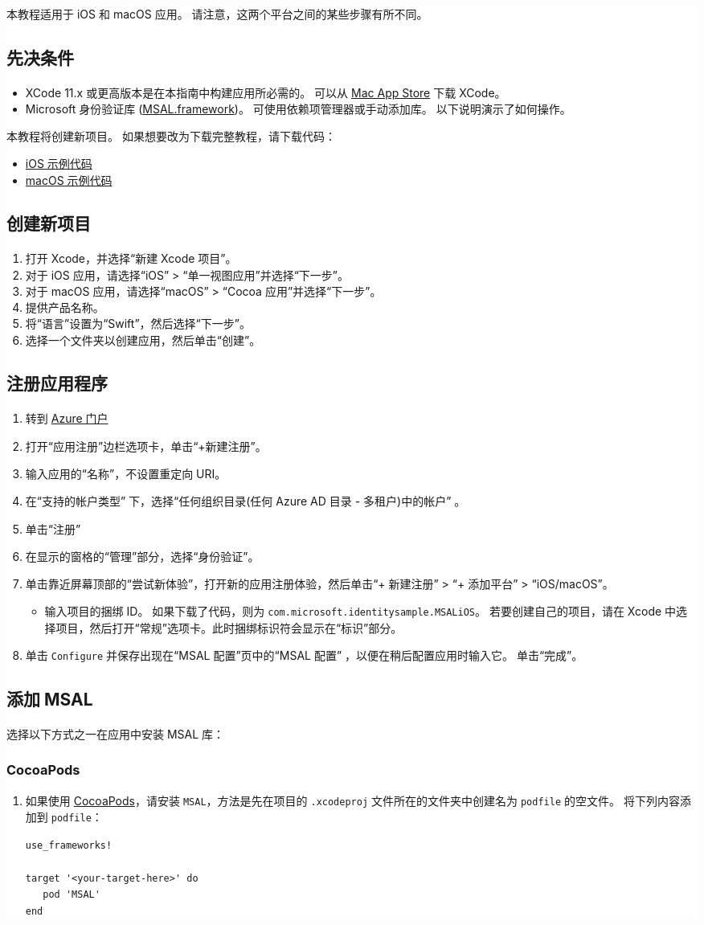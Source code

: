 本教程适用于 iOS 和 macOS 应用。 请注意，这两个平台之间的某些步骤有所不同。 

## <a name="prerequisites"></a>先决条件

- XCode 11.x 或更高版本是在本指南中构建应用所必需的。 可以从 [Mac App Store](https://geo.itunes.apple.com/us/app/xcode/id497799835?mt=12 "XCode 下载 URL") 下载 XCode。
- Microsoft 身份验证库 ([MSAL.framework](https://github.com/AzureAD/microsoft-authentication-library-for-objc))。 可使用依赖项管理器或手动添加库。 以下说明演示了如何操作。

本教程将创建新项目。 如果想要改为下载完整教程，请下载代码：
- [iOS 示例代码](https://github.com/Azure-Samples/active-directory-ios-swift-native-v2/archive/master.zip)
- [macOS 示例代码](https://github.com/Azure-Samples/active-directory-macOS-swift-native-v2/archive/master.zip)

## <a name="create-a-new-project"></a>创建新项目

1. 打开 Xcode，并选择“新建 Xcode 项目”。
2. 对于 iOS 应用，请选择“iOS” > “单一视图应用”并选择“下一步”。
3. 对于 macOS 应用，请选择“macOS” > “Cocoa 应用”并选择“下一步”。
4. 提供产品名称。
5. 将“语言”设置为“Swift”，然后选择“下一步”。  
6. 选择一个文件夹以创建应用，然后单击“创建”。

## <a name="register-your-application"></a>注册应用程序

1. 转到 [Azure 门户](https://portal.azure.cn/#blade/Microsoft_AAD_IAM/ActiveDirectoryMenuBlade/RegisteredAppsPreview)
2. 打开“应用注册”边栏选项卡，单击“+新建注册”。
3. 输入应用的“名称”，不设置重定向 URI。
4. 在“支持的帐户类型”  下，选择“任何组织目录(任何 Azure AD 目录 - 多租户)中的帐户”  。
5. 单击“注册”
6. 在显示的窗格的“管理”部分，选择“身份验证”。

7. 单击靠近屏幕顶部的“尝试新体验”，打开新的应用注册体验，然后单击“+ 新建注册” > “+ 添加平台” > “iOS/macOS”。
    - 输入项目的捆绑 ID。 如果下载了代码，则为 `com.microsoft.identitysample.MSALiOS`。 若要创建自己的项目，请在 Xcode 中选择项目，然后打开“常规”选项卡。此时捆绑标识符会显示在“标识”部分。
8. 单击 `Configure` 并保存出现在“MSAL 配置”页中的“MSAL 配置” ，以便在稍后配置应用时输入它。  单击“完成”。

## <a name="add-msal"></a>添加 MSAL

选择以下方式之一在应用中安装 MSAL 库：

### <a name="cocoapods"></a>CocoaPods

1. 如果使用 [CocoaPods](https://cocoapods.org/)，请安装 `MSAL`，方法是先在项目的 `.xcodeproj` 文件所在的文件夹中创建名为 `podfile` 的空文件。 将下列内容添加到 `podfile`：

   ```
   use_frameworks!
   
   target '<your-target-here>' do
      pod 'MSAL'
   end
   ```
